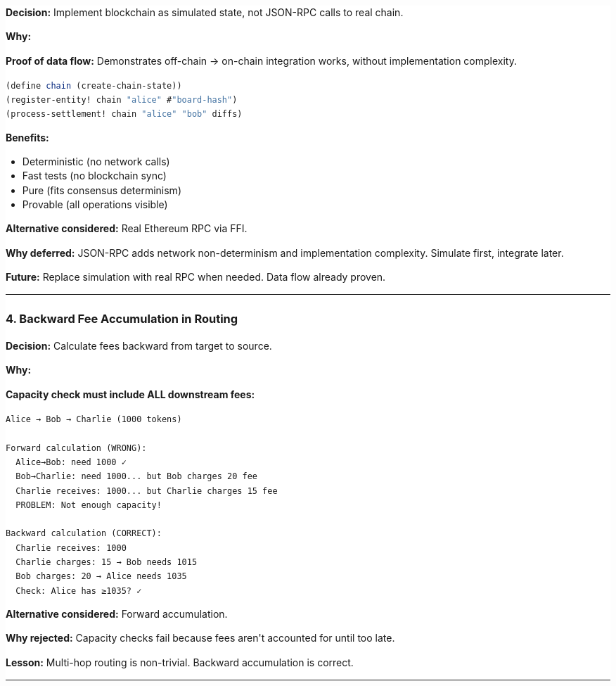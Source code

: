 **Decision:** Implement blockchain as simulated state, not JSON-RPC calls to real chain.

**Why:**

**Proof of data flow:** Demonstrates off-chain → on-chain integration works, without implementation complexity.

```scheme
(define chain (create-chain-state))
(register-entity! chain "alice" #"board-hash")
(process-settlement! chain "alice" "bob" diffs)
```

**Benefits:**
- Deterministic (no network calls)
- Fast tests (no blockchain sync)
- Pure (fits consensus determinism)
- Provable (all operations visible)

**Alternative considered:** Real Ethereum RPC via FFI.

**Why deferred:** JSON-RPC adds network non-determinism and implementation complexity. Simulate first, integrate later.

**Future:** Replace simulation with real RPC when needed. Data flow already proven.

---

### 4. Backward Fee Accumulation in Routing

**Decision:** Calculate fees backward from target to source.

**Why:**

**Capacity check must include ALL downstream fees:**

```
Alice → Bob → Charlie (1000 tokens)

Forward calculation (WRONG):
  Alice→Bob: need 1000 ✓
  Bob→Charlie: need 1000... but Bob charges 20 fee
  Charlie receives: 1000... but Charlie charges 15 fee
  PROBLEM: Not enough capacity!

Backward calculation (CORRECT):
  Charlie receives: 1000
  Charlie charges: 15 → Bob needs 1015
  Bob charges: 20 → Alice needs 1035
  Check: Alice has ≥1035? ✓
```

**Alternative considered:** Forward accumulation.

**Why rejected:** Capacity checks fail because fees aren't accounted for until too late.

**Lesson:** Multi-hop routing is non-trivial. Backward accumulation is correct.

---

